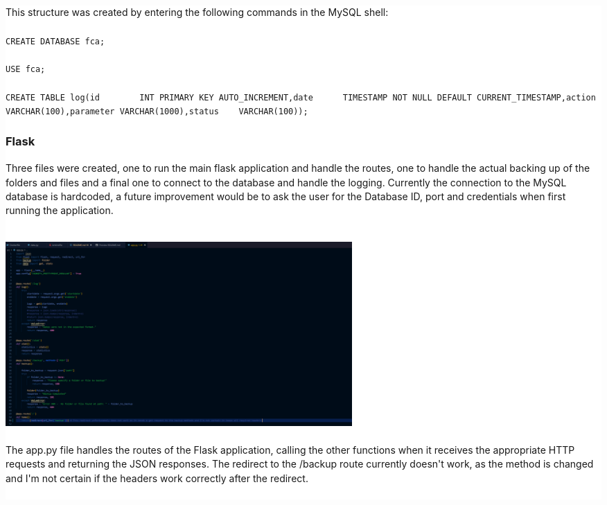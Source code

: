 This structure was created by entering the following commands in the MySQL shell:<br></br>
`CREATE DATABASE fca;`<br></br>
`USE fca;`<br></br>
`CREATE TABLE log(id        INT PRIMARY KEY AUTO_INCREMENT,date      TIMESTAMP NOT NULL DEFAULT CURRENT_TIMESTAMP,action    VARCHAR(100),parameter VARCHAR(1000),status    VARCHAR(100));`

### Flask
Three files were created, one to run the main flask application and handle the routes, one to handle the actual backing up of the folders and files and a final one to connect to the database and handle the logging.
Currently the connection to the MySQL database is hardcoded, a future improvement would be to ask the user for the Database ID, port and credentials when first running the application.<br></br>

[<img src="./docs/images/app_py.png" width="500"/>](./docs/images/app_py.png)<br></br>
The app.py file handles the routes of the Flask application, calling the other functions when it receives the appropriate HTTP requests and returning the JSON responses.
The redirect to the /backup route currently doesn't work, as the method is changed and I'm not certain if the headers work correctly after the redirect.<br></br>
